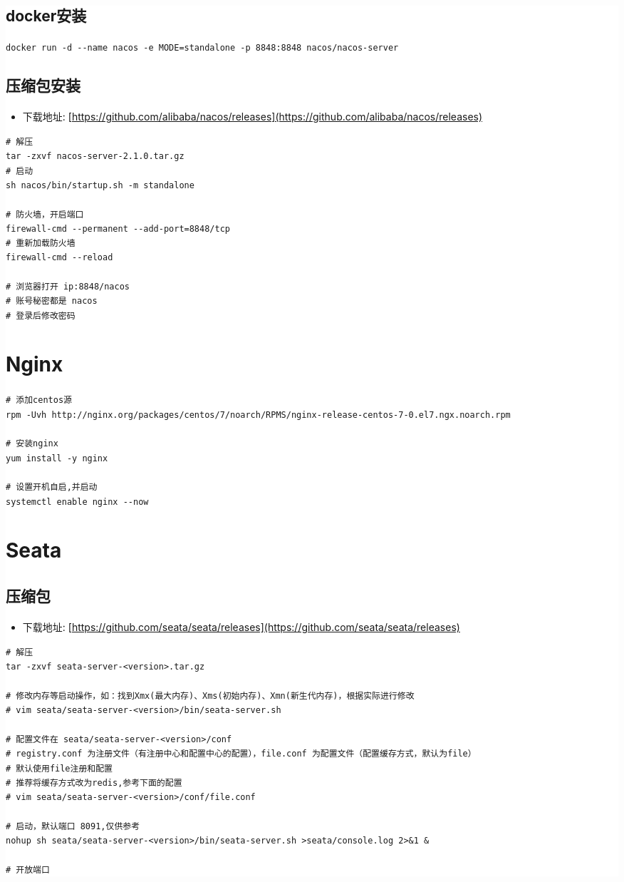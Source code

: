 ## docker安装
```shell
docker run -d --name nacos -e MODE=standalone -p 8848:8848 nacos/nacos-server
```

## 压缩包安装
- 下载地址: [https://github.com/alibaba/nacos/releases](https://github.com/alibaba/nacos/releases)

```shell
# 解压
tar -zxvf nacos-server-2.1.0.tar.gz
# 启动
sh nacos/bin/startup.sh -m standalone

# 防火墙，开启端口
firewall-cmd --permanent --add-port=8848/tcp
# 重新加载防火墙
firewall-cmd --reload

# 浏览器打开 ip:8848/nacos
# 账号秘密都是 nacos
# 登录后修改密码
```


# Nginx

```shell
# 添加centos源
rpm -Uvh http://nginx.org/packages/centos/7/noarch/RPMS/nginx-release-centos-7-0.el7.ngx.noarch.rpm

# 安装nginx
yum install -y nginx

# 设置开机自启,并启动
systemctl enable nginx --now
```



# Seata

## 压缩包

- 下载地址: [https://github.com/seata/seata/releases](https://github.com/seata/seata/releases)


```shell
# 解压
tar -zxvf seata-server-<version>.tar.gz

# 修改内存等启动操作，如：找到Xmx(最大内存)、Xms(初始内存)、Xmn(新生代内存)，根据实际进行修改
# vim seata/seata-server-<version>/bin/seata-server.sh

# 配置文件在 seata/seata-server-<version>/conf
# registry.conf 为注册文件（有注册中心和配置中心的配置），file.conf 为配置文件（配置缓存方式，默认为file）
# 默认使用file注册和配置
# 推荐将缓存方式改为redis,参考下面的配置
# vim seata/seata-server-<version>/conf/file.conf

# 启动，默认端口 8091,仅供参考
nohup sh seata/seata-server-<version>/bin/seata-server.sh >seata/console.log 2>&1 &

# 开放端口
```